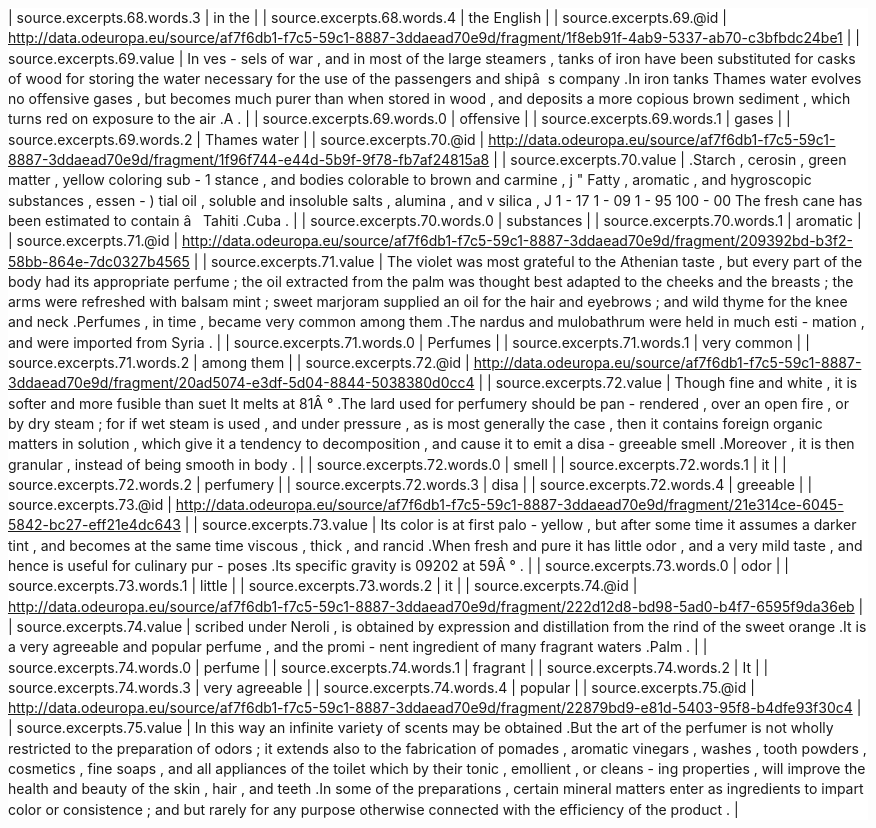 | source.excerpts.68.words.3 | in the |
| source.excerpts.68.words.4 | the English |
| source.excerpts.69.@id | http://data.odeuropa.eu/source/af7f6db1-f7c5-59c1-8887-3ddaead70e9d/fragment/1f8eb91f-4ab9-5337-ab70-c3bfbdc24be1 |
| source.excerpts.69.value | In ves - sels of war , and in most of the large steamers , tanks of iron have been substituted for casks of wood for storing the water necessary for the use of the passengers and shipâ   s company .In iron tanks Thames water evolves no offensive gases , but becomes much purer than when stored in wood , and deposits a more copious brown sediment , which turns red on exposure to the air .A . |
| source.excerpts.69.words.0 | offensive |
| source.excerpts.69.words.1 | gases |
| source.excerpts.69.words.2 | Thames water |
| source.excerpts.70.@id | http://data.odeuropa.eu/source/af7f6db1-f7c5-59c1-8887-3ddaead70e9d/fragment/1f96f744-e44d-5b9f-9f78-fb7af24815a8 |
| source.excerpts.70.value | .Starch , cerosin , green matter , yellow coloring sub - 1 stance , and bodies colorable to brown and carmine , j " Fatty , aromatic , and hygroscopic substances , essen - ) tial oil , soluble and insoluble salts , alumina , and v silica , J 1 - 17 1 - 09 1 - 95 100 - 00 The fresh cane has been estimated to contain â   Tahiti .Cuba . |
| source.excerpts.70.words.0 | substances |
| source.excerpts.70.words.1 | aromatic |
| source.excerpts.71.@id | http://data.odeuropa.eu/source/af7f6db1-f7c5-59c1-8887-3ddaead70e9d/fragment/209392bd-b3f2-58bb-864e-7dc0327b4565 |
| source.excerpts.71.value | The violet was most grateful to the Athenian taste , but every part of the body had its appropriate perfume ; the oil extracted from the palm was thought best adapted to the cheeks and the breasts ; the arms were refreshed with balsam mint ; sweet marjoram supplied an oil for the hair and eyebrows ; and wild thyme for the knee and neck .Perfumes , in time , became very common among them .The nardus and mulobathrum were held in much esti - mation , and were imported from Syria . |
| source.excerpts.71.words.0 | Perfumes |
| source.excerpts.71.words.1 | very common |
| source.excerpts.71.words.2 | among them |
| source.excerpts.72.@id | http://data.odeuropa.eu/source/af7f6db1-f7c5-59c1-8887-3ddaead70e9d/fragment/20ad5074-e3df-5d04-8844-5038380d0cc4 |
| source.excerpts.72.value | Though fine and white , it is softer and more fusible than suet It melts at 81Â ° .The lard used for perfumery should be pan - rendered , over an open fire , or by dry steam ; for if wet steam is used , and under pressure , as is most generally the case , then it contains foreign organic matters in solution , which give it a tendency to decomposition , and cause it to emit a disa - greeable smell .Moreover , it is then granular , instead of being smooth in body . |
| source.excerpts.72.words.0 | smell |
| source.excerpts.72.words.1 | it |
| source.excerpts.72.words.2 | perfumery |
| source.excerpts.72.words.3 | disa |
| source.excerpts.72.words.4 | greeable |
| source.excerpts.73.@id | http://data.odeuropa.eu/source/af7f6db1-f7c5-59c1-8887-3ddaead70e9d/fragment/21e314ce-6045-5842-bc27-eff21e4dc643 |
| source.excerpts.73.value | Its color is at first palo - yellow , but after some time it assumes a darker tint , and becomes at the same time viscous , thick , and rancid .When fresh and pure it has little odor , and a very mild taste , and hence is useful for culinary pur - poses .Its specific gravity is 09202 at 59Â ° . |
| source.excerpts.73.words.0 | odor |
| source.excerpts.73.words.1 | little |
| source.excerpts.73.words.2 | it |
| source.excerpts.74.@id | http://data.odeuropa.eu/source/af7f6db1-f7c5-59c1-8887-3ddaead70e9d/fragment/222d12d8-bd98-5ad0-b4f7-6595f9da36eb |
| source.excerpts.74.value | scribed under Neroli , is obtained by expression and distillation from the rind of the sweet orange .It is a very agreeable and popular perfume , and the promi - nent ingredient of many fragrant waters .Palm . |
| source.excerpts.74.words.0 | perfume |
| source.excerpts.74.words.1 | fragrant |
| source.excerpts.74.words.2 | It |
| source.excerpts.74.words.3 | very agreeable |
| source.excerpts.74.words.4 | popular |
| source.excerpts.75.@id | http://data.odeuropa.eu/source/af7f6db1-f7c5-59c1-8887-3ddaead70e9d/fragment/22879bd9-e81d-5403-95f8-b4dfe93f30c4 |
| source.excerpts.75.value | In this way an infinite variety of scents may be obtained .But the art of the perfumer is not wholly restricted to the preparation of odors ; it extends also to the fabrication of pomades , aromatic vinegars , washes , tooth powders , cosmetics , fine soaps , and all appliances of the toilet which by their tonic , emollient , or cleans - ing properties , will improve the health and beauty of the skin , hair , and teeth .In some of the preparations , certain mineral matters enter as ingredients to impart color or consistence ; and but rarely for any purpose otherwise connected with the efficiency of the product . |